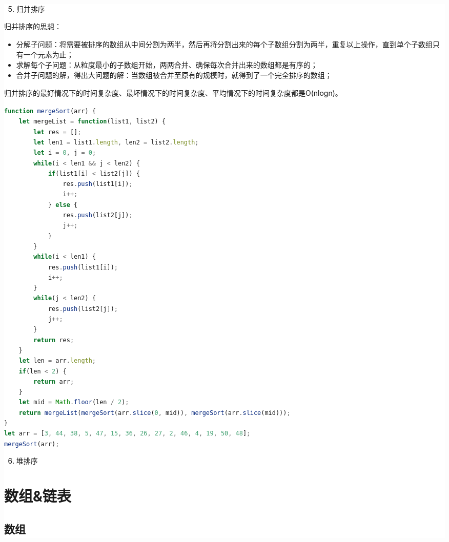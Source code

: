 5. 归并排序

归并排序的思想：
  - 分解子问题：将需要被排序的数组从中间分割为两半，然后再将分割出来的每个子数组分割为两半，重复以上操作，直到单个子数组只有一个元素为止；
  - 求解每个子问题：从粒度最小的子数组开始，两两合并、确保每次合并出来的数组都是有序的；
  - 合并子问题的解，得出大问题的解：当数组被合并至原有的规模时，就得到了一个完全排序的数组；

归并排序的最好情况下的时间复杂度、最坏情况下的时间复杂度、平均情况下的时间复杂度都是O(nlogn)。

```js
function mergeSort(arr) {
    let mergeList = function(list1, list2) {
        let res = [];
        let len1 = list1.length, len2 = list2.length;
        let i = 0, j = 0;
        while(i < len1 && j < len2) {
            if(list1[i] < list2[j]) {
                res.push(list1[i]);
                i++;
            } else {
                res.push(list2[j]);
                j++;
            }
        }
        while(i < len1) {
            res.push(list1[i]);
            i++;
        }
        while(j < len2) {
            res.push(list2[j]);
            j++;
        }
        return res;
    }
    let len = arr.length;
    if(len < 2) {
        return arr;
    }
    let mid = Math.floor(len / 2);
    return mergeList(mergeSort(arr.slice(0, mid)), mergeSort(arr.slice(mid)));
}
let arr = [3, 44, 38, 5, 47, 15, 36, 26, 27, 2, 46, 4, 19, 50, 48];
mergeSort(arr);
```


6. 堆排序



# 数组&链表

## 数组
